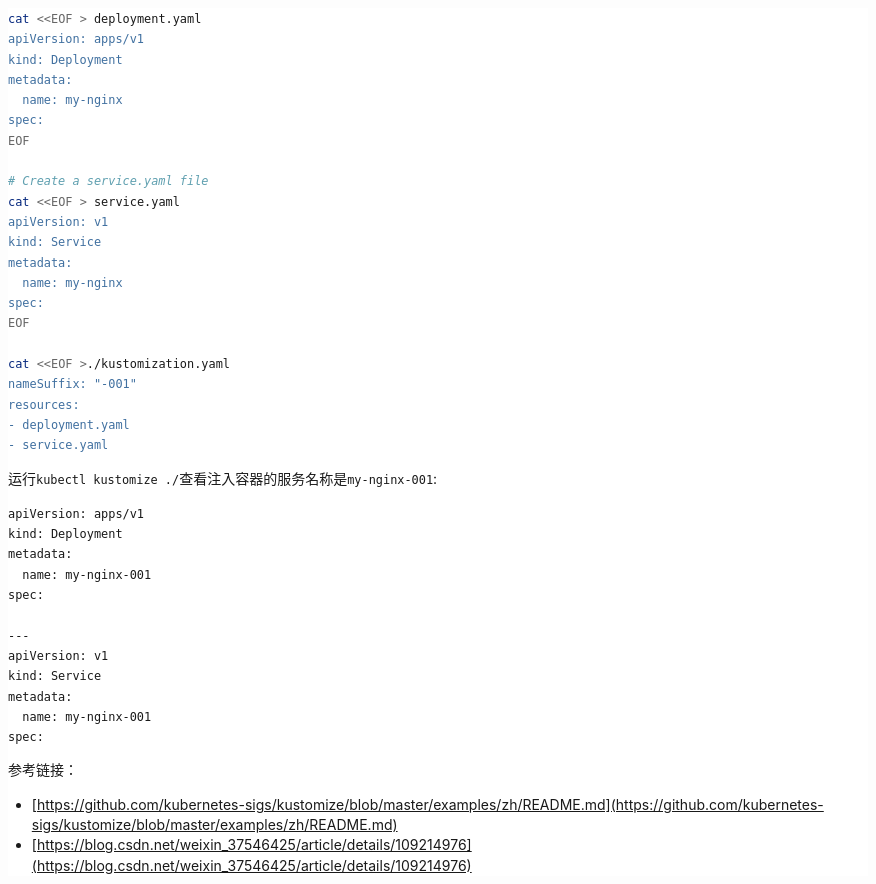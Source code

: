 ```bash
cat <<EOF > deployment.yaml
apiVersion: apps/v1
kind: Deployment
metadata:
  name: my-nginx
spec:
EOF

# Create a service.yaml file
cat <<EOF > service.yaml
apiVersion: v1
kind: Service
metadata:
  name: my-nginx
spec:
EOF

cat <<EOF >./kustomization.yaml
nameSuffix: "-001"
resources:
- deployment.yaml
- service.yaml
```
运行`kubectl kustomize ./`查看注入容器的服务名称是`my-nginx-001`:

```bash
apiVersion: apps/v1
kind: Deployment
metadata:
  name: my-nginx-001
spec:

---
apiVersion: v1
kind: Service
metadata:
  name: my-nginx-001
spec:
```



参考链接：

 - [https://github.com/kubernetes-sigs/kustomize/blob/master/examples/zh/README.md](https://github.com/kubernetes-sigs/kustomize/blob/master/examples/zh/README.md)
 - [https://blog.csdn.net/weixin_37546425/article/details/109214976](https://blog.csdn.net/weixin_37546425/article/details/109214976)

